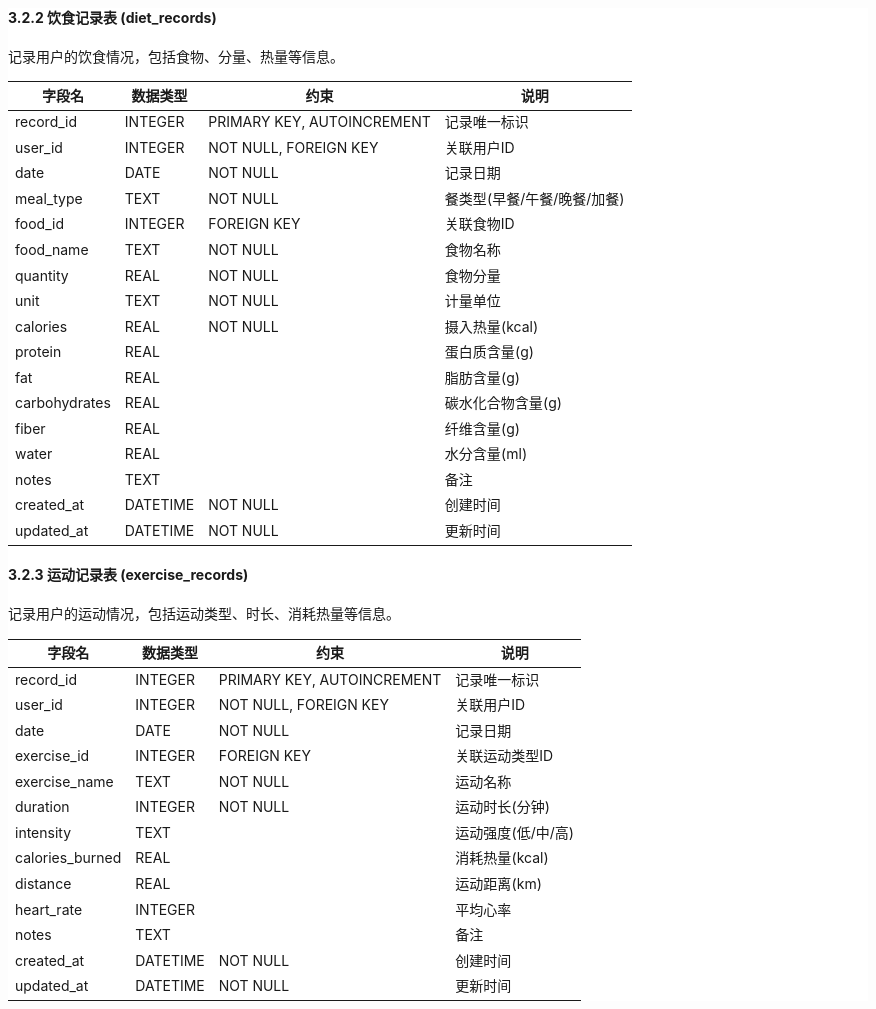 #### 3.2.2 饮食记录表 (diet_records)

记录用户的饮食情况，包括食物、分量、热量等信息。

| 字段名 | 数据类型 | 约束 | 说明 |
|-------|---------|------|------|
| record_id | INTEGER | PRIMARY KEY, AUTOINCREMENT | 记录唯一标识 |
| user_id | INTEGER | NOT NULL, FOREIGN KEY | 关联用户ID |
| date | DATE | NOT NULL | 记录日期 |
| meal_type | TEXT | NOT NULL | 餐类型(早餐/午餐/晚餐/加餐) |
| food_id | INTEGER | FOREIGN KEY | 关联食物ID |
| food_name | TEXT | NOT NULL | 食物名称 |
| quantity | REAL | NOT NULL | 食物分量 |
| unit | TEXT | NOT NULL | 计量单位 |
| calories | REAL | NOT NULL | 摄入热量(kcal) |
| protein | REAL | | 蛋白质含量(g) |
| fat | REAL | | 脂肪含量(g) |
| carbohydrates | REAL | | 碳水化合物含量(g) |
| fiber | REAL | | 纤维含量(g) |
| water | REAL | | 水分含量(ml) |
| notes | TEXT | | 备注 |
| created_at | DATETIME | NOT NULL | 创建时间 |
| updated_at | DATETIME | NOT NULL | 更新时间 |

#### 3.2.3 运动记录表 (exercise_records)

记录用户的运动情况，包括运动类型、时长、消耗热量等信息。

| 字段名 | 数据类型 | 约束 | 说明 |
|-------|---------|------|------|
| record_id | INTEGER | PRIMARY KEY, AUTOINCREMENT | 记录唯一标识 |
| user_id | INTEGER | NOT NULL, FOREIGN KEY | 关联用户ID |
| date | DATE | NOT NULL | 记录日期 |
| exercise_id | INTEGER | FOREIGN KEY | 关联运动类型ID |
| exercise_name | TEXT | NOT NULL | 运动名称 |
| duration | INTEGER | NOT NULL | 运动时长(分钟) |
| intensity | TEXT | | 运动强度(低/中/高) |
| calories_burned | REAL | | 消耗热量(kcal) |
| distance | REAL | | 运动距离(km) |
| heart_rate | INTEGER | | 平均心率 |
| notes | TEXT | | 备注 |
| created_at | DATETIME | NOT NULL | 创建时间 |
| updated_at | DATETIME | NOT NULL | 更新时间 |
